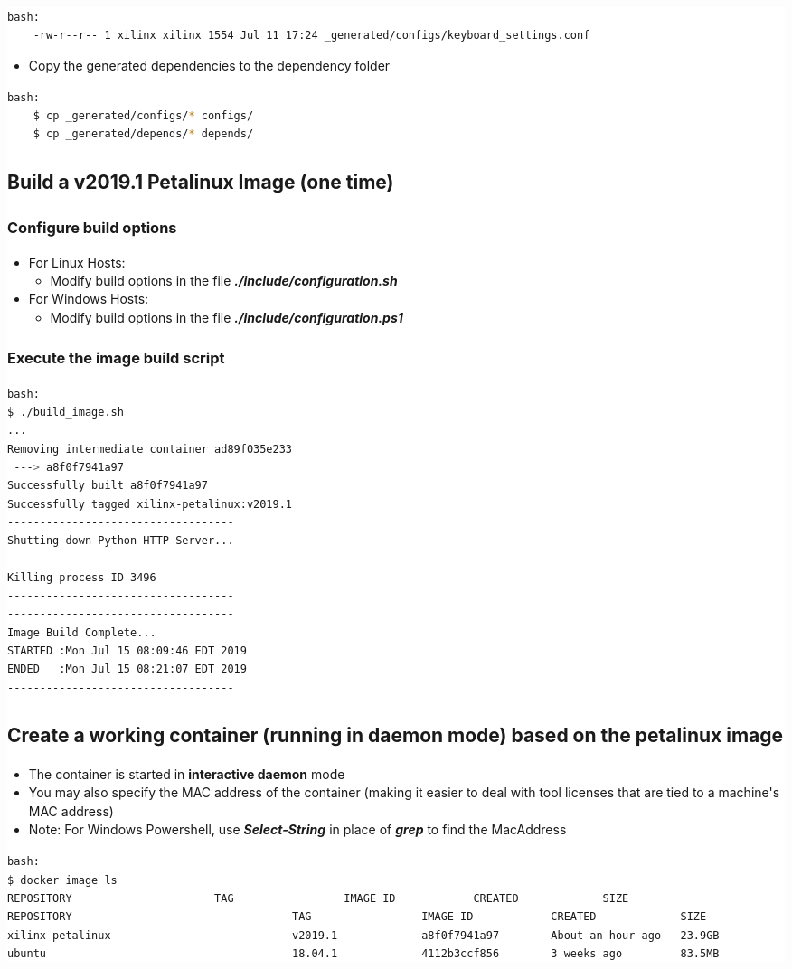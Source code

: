 ```bash
bash:
	-rw-r--r-- 1 xilinx xilinx 1554 Jul 11 17:24 _generated/configs/keyboard_settings.conf

```

- Copy the generated dependencies to the dependency folder

```bash
bash:
	$ cp _generated/configs/* configs/
	$ cp _generated/depends/* depends/
```

## Build a v2019.1 Petalinux Image (one time)

### Configure build options
- For Linux Hosts:
	- Modify build options in the file __*./include/configuration.sh*__
- For Windows Hosts:
	- Modify build options in the file __*./include/configuration.ps1*__

### Execute the image build script
```bash
bash:
$ ./build_image.sh
...
Removing intermediate container ad89f035e233
 ---> a8f0f7941a97
Successfully built a8f0f7941a97
Successfully tagged xilinx-petalinux:v2019.1
-----------------------------------
Shutting down Python HTTP Server...
-----------------------------------
Killing process ID 3496
-----------------------------------
-----------------------------------
Image Build Complete...
STARTED :Mon Jul 15 08:09:46 EDT 2019
ENDED   :Mon Jul 15 08:21:07 EDT 2019
-----------------------------------

```

## Create a working container (running in daemon mode) based on the petalinux image
- The container is started in __interactive daemon__ mode
- You may also specify the MAC address of the container (making it easier to deal with tool licenses that are tied to a machine's MAC address)
- Note: For Windows Powershell, use __*Select-String*__  in place of __*grep*__ to find the MacAddress
```bash
bash:
$ docker image ls
REPOSITORY                      TAG                 IMAGE ID            CREATED             SIZE
REPOSITORY                                  TAG                 IMAGE ID            CREATED             SIZE
xilinx-petalinux                            v2019.1             a8f0f7941a97        About an hour ago   23.9GB
ubuntu                                      18.04.1             4112b3ccf856        3 weeks ago         83.5MB


```